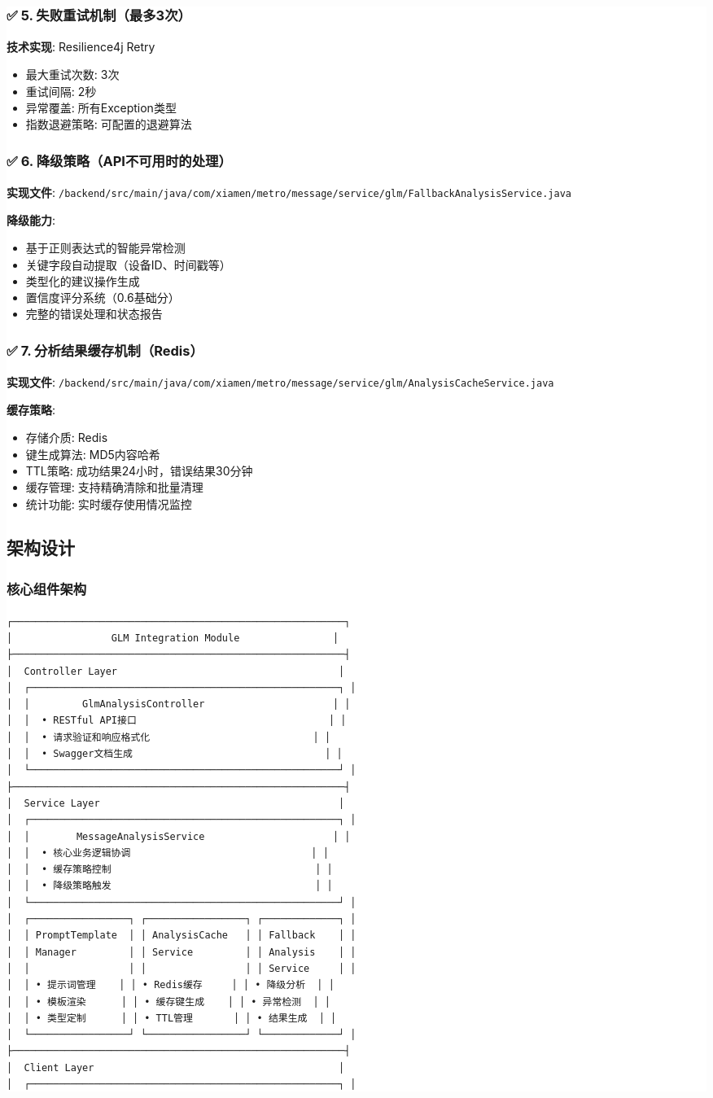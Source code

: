 ### ✅ 5. 失败重试机制（最多3次）

**技术实现**: Resilience4j Retry
- 最大重试次数: 3次
- 重试间隔: 2秒
- 异常覆盖: 所有Exception类型
- 指数退避策略: 可配置的退避算法

### ✅ 6. 降级策略（API不可用时的处理）

**实现文件**: `/backend/src/main/java/com/xiamen/metro/message/service/glm/FallbackAnalysisService.java`

**降级能力**:
- 基于正则表达式的智能异常检测
- 关键字段自动提取（设备ID、时间戳等）
- 类型化的建议操作生成
- 置信度评分系统（0.6基础分）
- 完整的错误处理和状态报告

### ✅ 7. 分析结果缓存机制（Redis）

**实现文件**: `/backend/src/main/java/com/xiamen/metro/message/service/glm/AnalysisCacheService.java`

**缓存策略**:
- 存储介质: Redis
- 键生成算法: MD5内容哈希
- TTL策略: 成功结果24小时，错误结果30分钟
- 缓存管理: 支持精确清除和批量清理
- 统计功能: 实时缓存使用情况监控

## 架构设计

### 核心组件架构
```
┌─────────────────────────────────────────────────────────┐
│                 GLM Integration Module                │
├─────────────────────────────────────────────────────────┤
│  Controller Layer                                      │
│  ┌─────────────────────────────────────────────────────┐ │
│  │         GlmAnalysisController                      │ │
│  │  • RESTful API接口                                 │ │
│  │  • 请求验证和响应格式化                            │ │
│  │  • Swagger文档生成                                 │ │
│  └─────────────────────────────────────────────────────┘ │
├─────────────────────────────────────────────────────────┤
│  Service Layer                                         │
│  ┌─────────────────────────────────────────────────────┐ │
│  │        MessageAnalysisService                      │ │
│  │  • 核心业务逻辑协调                               │ │
│  │  • 缓存策略控制                                   │ │
│  │  • 降级策略触发                                   │ │
│  └─────────────────────────────────────────────────────┘ │
│  ┌─────────────────┐ ┌─────────────────┐ ┌─────────────┐ │
│  │ PromptTemplate  │ │ AnalysisCache   │ │ Fallback    │ │
│  │ Manager         │ │ Service         │ │ Analysis    │ │
│  │                 │ │                 │ │ Service     │ │
│  │ • 提示词管理    │ │ • Redis缓存     │ │ • 降级分析  │ │
│  │ • 模板渲染      │ │ • 缓存键生成    │ │ • 异常检测  │ │
│  │ • 类型定制      │ │ • TTL管理       │ │ • 结果生成  │ │
│  └─────────────────┘ └─────────────────┘ └─────────────┘ │
├─────────────────────────────────────────────────────────┤
│  Client Layer                                          │
│  ┌─────────────────────────────────────────────────────┐ │
```